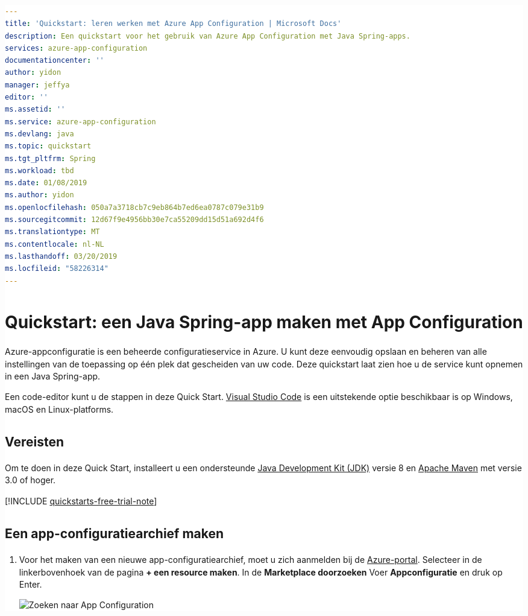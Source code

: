 ```yaml
---
title: 'Quickstart: leren werken met Azure App Configuration | Microsoft Docs'
description: Een quickstart voor het gebruik van Azure App Configuration met Java Spring-apps.
services: azure-app-configuration
documentationcenter: ''
author: yidon
manager: jeffya
editor: ''
ms.assetid: ''
ms.service: azure-app-configuration
ms.devlang: java
ms.topic: quickstart
ms.tgt_pltfrm: Spring
ms.workload: tbd
ms.date: 01/08/2019
ms.author: yidon
ms.openlocfilehash: 050a7a3718cb7c9eb864b7ed6ea0787c079e31b9
ms.sourcegitcommit: 12d67f9e4956bb30e7ca55209dd15d51a692d4f6
ms.translationtype: MT
ms.contentlocale: nl-NL
ms.lasthandoff: 03/20/2019
ms.locfileid: "58226314"
---
```

# <a name="quickstart-create-a-java-spring-app-with-app-configuration"></a>Quickstart: een Java Spring-app maken met App Configuration

Azure-appconfiguratie is een beheerde configuratieservice in Azure. U kunt deze eenvoudig opslaan en beheren van alle instellingen van de toepassing op één plek dat gescheiden van uw code. Deze quickstart laat zien hoe u de service kunt opnemen in een Java Spring-app.

Een code-editor kunt u de stappen in deze Quick Start. [Visual Studio Code](https://code.visualstudio.com/) is een uitstekende optie beschikbaar is op Windows, macOS en Linux-platforms.

## <a name="prerequisites"></a>Vereisten

Om te doen in deze Quick Start, installeert u een ondersteunde [Java Development Kit (JDK)](https://aka.ms/azure-jdks) versie 8 en [Apache Maven](https://maven.apache.org/) met versie 3.0 of hoger.

[!INCLUDE [quickstarts-free-trial-note](../../includes/quickstarts-free-trial-note.md)]

## <a name="create-an-app-configuration-store"></a>Een app-configuratiearchief maken

1. Voor het maken van een nieuwe app-configuratiearchief, moet u zich aanmelden bij de [Azure-portal](https://aka.ms/azconfig/portal). Selecteer in de linkerbovenhoek van de pagina **+ een resource maken**. In de **Marketplace doorzoeken** Voer **Appconfiguratie** en druk op Enter.

    ![Zoeken naar App Configuration](./media/quickstarts/azure-app-configuration-new.png)
